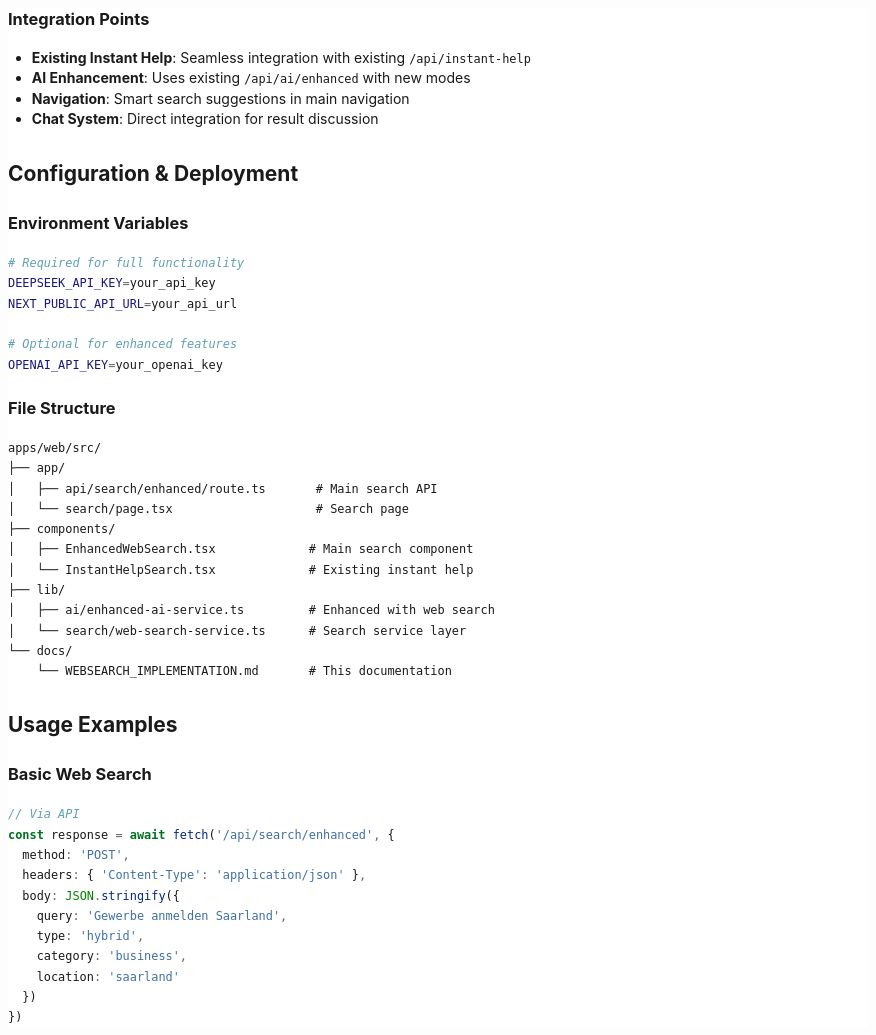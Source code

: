 ### Integration Points

- **Existing Instant Help**: Seamless integration with existing `/api/instant-help`
- **AI Enhancement**: Uses existing `/api/ai/enhanced` with new modes
- **Navigation**: Smart search suggestions in main navigation
- **Chat System**: Direct integration for result discussion

## Configuration & Deployment

### Environment Variables
```bash
# Required for full functionality
DEEPSEEK_API_KEY=your_api_key
NEXT_PUBLIC_API_URL=your_api_url

# Optional for enhanced features
OPENAI_API_KEY=your_openai_key
```

### File Structure
```
apps/web/src/
├── app/
│   ├── api/search/enhanced/route.ts       # Main search API
│   └── search/page.tsx                    # Search page
├── components/
│   ├── EnhancedWebSearch.tsx             # Main search component
│   └── InstantHelpSearch.tsx             # Existing instant help
├── lib/
│   ├── ai/enhanced-ai-service.ts         # Enhanced with web search
│   └── search/web-search-service.ts      # Search service layer
└── docs/
    └── WEBSEARCH_IMPLEMENTATION.md       # This documentation
```

## Usage Examples

### Basic Web Search
```typescript
// Via API
const response = await fetch('/api/search/enhanced', {
  method: 'POST',
  headers: { 'Content-Type': 'application/json' },
  body: JSON.stringify({
    query: 'Gewerbe anmelden Saarland',
    type: 'hybrid',
    category: 'business',
    location: 'saarland'
  })
})
```
